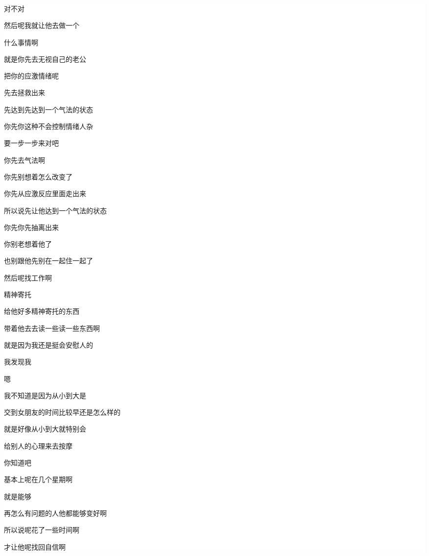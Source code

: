 对不对

然后呢我就让他去做一个

什么事情啊

就是你先去无视自己的老公

把你的应激情绪呢

先去拯救出来

先达到先达到一个气法的状态

你先你这种不会控制情绪人杂

要一步一步来对吧

你先去气法啊

你先别想着怎么改变了

你先从应激反应里面走出来

所以说先让他达到一个气法的状态

你先你先抽离出来

你别老想着他了

也别跟他先别在一起住一起了

然后呢找工作啊

精神寄托

给他好多精神寄托的东西

带着他去去读一些读一些东西啊

就是因为我还是挺会安慰人的

我发现我

嗯

我不知道是因为从小到大是

交到女朋友的时间比较早还是怎么样的

就是好像从小到大就特别会

给别人的心理来去按摩

你知道吧

基本上呢在几个星期啊

就是能够

再怎么有问题的人他都能够变好啊

所以说呢花了一些时间啊

才让他呢找回自信啊

